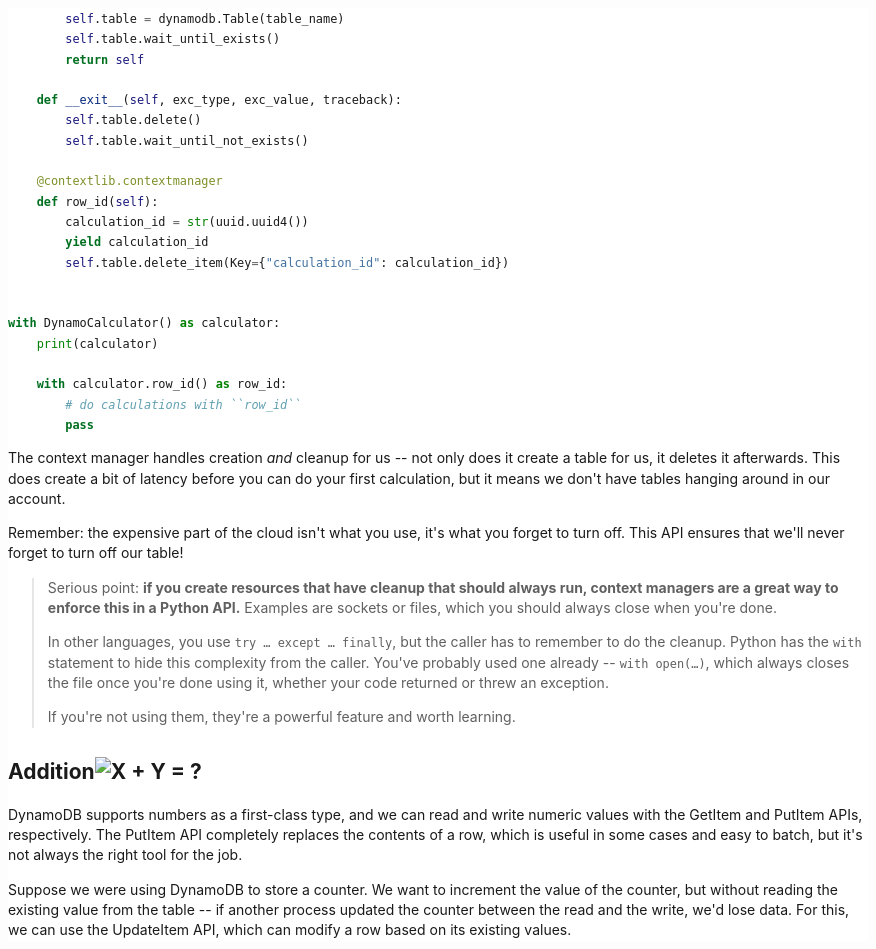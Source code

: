 ```python
        self.table = dynamodb.Table(table_name)
        self.table.wait_until_exists()
        return self

    def __exit__(self, exc_type, exc_value, traceback):
        self.table.delete()
        self.table.wait_until_not_exists()

    @contextlib.contextmanager
    def row_id(self):
        calculation_id = str(uuid.uuid4())
        yield calculation_id
        self.table.delete_item(Key={"calculation_id": calculation_id})


with DynamoCalculator() as calculator:
    print(calculator)

    with calculator.row_id() as row_id:
        # do calculations with ``row_id``
        pass
```

The context manager handles creation *and* cleanup for us -- not only does it create a table for us, it deletes it afterwards.
This does create a bit of latency before you can do your first calculation, but it means we don't have tables hanging around in our account.

Remember: the expensive part of the cloud isn't what you use, it's what you forget to turn off.
This API ensures that we'll never forget to turn off our table!

> Serious point: **if you create resources that have cleanup that should always run, context managers are a great way to enforce this in a Python API.**
> Examples are sockets or files, which you should always close when you're done.
>
> In other languages, you use `try … except … finally`, but the caller has to remember to do the cleanup.
> Python has the `with` statement to hide this complexity from the caller.
> You've probably used one already -- `with open(…)`, which always closes the file once you're done using it, whether your code returned or threw an exception.
>
> If you're not using them, they're a powerful feature and worth learning.



<h2>Addition<img src="/images/2020/addition.png" alt="X + Y = ?" class="operation"></h2>

DynamoDB supports numbers as a first-class type, and we can read and write numeric values with the GetItem and PutItem APIs, respectively.
The PutItem API completely replaces the contents of a row, which is useful in some cases and easy to batch, but it's not always the right tool for the job.

Suppose we were using DynamoDB to store a counter.
We want to increment the value of the counter, but without reading the existing value from the table -- if another process updated the counter between the read and the write, we'd lose data.
For this, we can use the UpdateItem API, which can modify a row based on its existing values.
